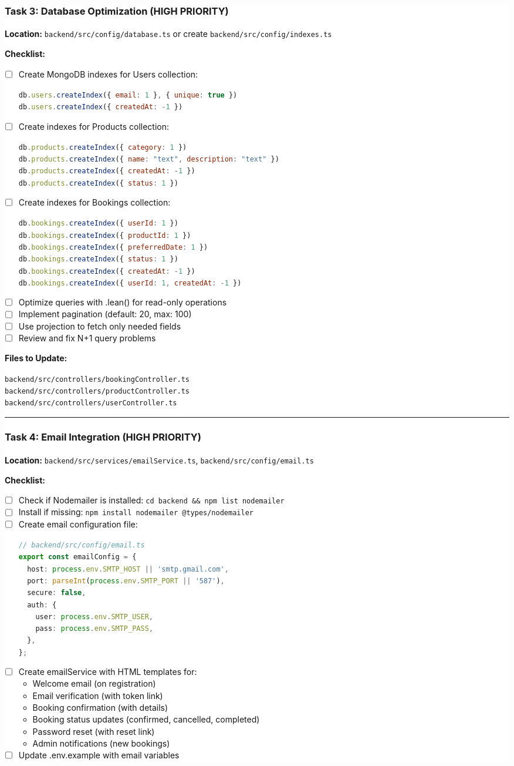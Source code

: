 
### Task 3: Database Optimization (HIGH PRIORITY)
**Location:** `backend/src/config/database.ts` or create `backend/src/config/indexes.ts`

**Checklist:**
- [ ] Create MongoDB indexes for Users collection:
  ```javascript
  db.users.createIndex({ email: 1 }, { unique: true })
  db.users.createIndex({ createdAt: -1 })
  ```
- [ ] Create indexes for Products collection:
  ```javascript
  db.products.createIndex({ category: 1 })
  db.products.createIndex({ name: "text", description: "text" })
  db.products.createIndex({ createdAt: -1 })
  db.products.createIndex({ status: 1 })
  ```
- [ ] Create indexes for Bookings collection:
  ```javascript
  db.bookings.createIndex({ userId: 1 })
  db.bookings.createIndex({ productId: 1 })
  db.bookings.createIndex({ preferredDate: 1 })
  db.bookings.createIndex({ status: 1 })
  db.bookings.createIndex({ createdAt: -1 })
  db.bookings.createIndex({ userId: 1, createdAt: -1 })
  ```
- [ ] Optimize queries with .lean() for read-only operations
- [ ] Implement pagination (default: 20, max: 100)
- [ ] Use projection to fetch only needed fields
- [ ] Review and fix N+1 query problems

**Files to Update:**
```
backend/src/controllers/bookingController.ts
backend/src/controllers/productController.ts
backend/src/controllers/userController.ts
```

---

### Task 4: Email Integration (HIGH PRIORITY)
**Location:** `backend/src/services/emailService.ts`, `backend/src/config/email.ts`

**Checklist:**
- [ ] Check if Nodemailer is installed: `cd backend && npm list nodemailer`
- [ ] Install if missing: `npm install nodemailer @types/nodemailer`
- [ ] Create email configuration file:
  ```typescript
  // backend/src/config/email.ts
  export const emailConfig = {
    host: process.env.SMTP_HOST || 'smtp.gmail.com',
    port: parseInt(process.env.SMTP_PORT || '587'),
    secure: false,
    auth: {
      user: process.env.SMTP_USER,
      pass: process.env.SMTP_PASS,
    },
  };
  ```
- [ ] Create emailService with HTML templates for:
  - Welcome email (on registration)
  - Email verification (with token link)
  - Booking confirmation (with details)
  - Booking status updates (confirmed, cancelled, completed)
  - Password reset (with reset link)
  - Admin notifications (new bookings)
- [ ] Update .env.example with email variables